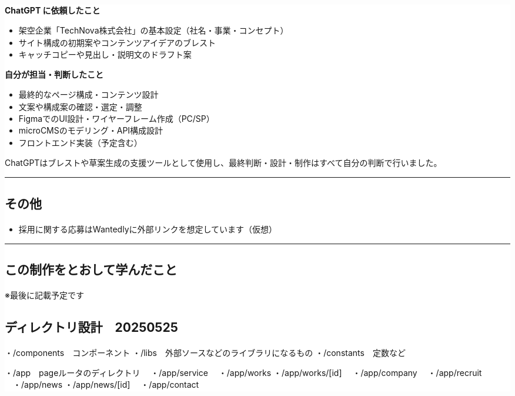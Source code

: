**ChatGPT に依頼したこと**
- 架空企業「TechNova株式会社」の基本設定（社名・事業・コンセプト）
- サイト構成の初期案やコンテンツアイデアのブレスト
- キャッチコピーや見出し・説明文のドラフト案

**自分が担当・判断したこと**
- 最終的なページ構成・コンテンツ設計
- 文案や構成案の確認・選定・調整
- FigmaでのUI設計・ワイヤーフレーム作成（PC/SP）
- microCMSのモデリング・API構成設計
- フロントエンド実装（予定含む）

ChatGPTはブレストや草案生成の支援ツールとして使用し、最終判断・設計・制作はすべて自分の判断で行いました。

---

## その他

- 採用に関する応募はWantedlyに外部リンクを想定しています（仮想）

---

## この制作をとおして学んだこと
※最後に記載予定です

## ディレクトリ設計　20250525

・/components　コンポーネント
・/libs　外部ソースなどのライブラリになるもの
・/constants　定数など

・/app　pageルータのディレクトリ
　・/app/service
　・/app/works
    ・/app/works/[id]
　・/app/company
　・/app/recruit
　・/app/news
    ・/app/news/[id]
　・/app/contact
　
